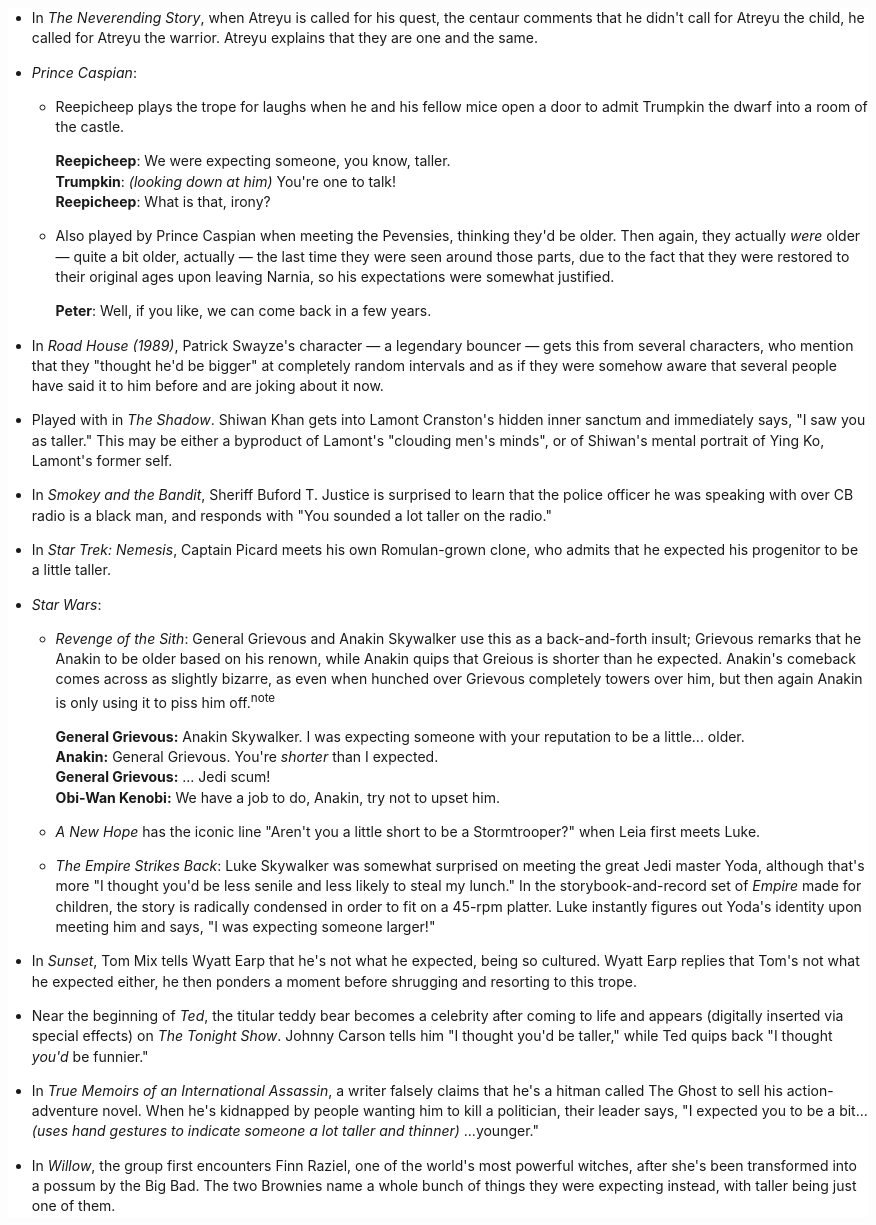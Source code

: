 -   In _The Neverending Story_, when Atreyu is called for his quest, the centaur comments that he didn't call for Atreyu the child, he called for Atreyu the warrior. Atreyu explains that they are one and the same.
-   _Prince Caspian_:
    -   Reepicheep plays the trope for laughs when he and his fellow mice open a door to admit Trumpkin the dwarf into a room of the castle.
        
        **Reepicheep**: We were expecting someone, you know, taller.  
        **Trumpkin**: _(looking down at him)_ You're one to talk!  
        **Reepicheep**: What is that, irony?
        
    -   Also played by Prince Caspian when meeting the Pevensies, thinking they'd be older. Then again, they actually _were_ older — quite a bit older, actually — the last time they were seen around those parts, due to the fact that they were restored to their original ages upon leaving Narnia, so his expectations were somewhat justified.
        
        **Peter**: Well, if you like, we can come back in a few years.
        
-   In _Road House (1989)_, Patrick Swayze's character — a legendary bouncer — gets this from several characters, who mention that they "thought he'd be bigger" at completely random intervals and as if they were somehow aware that several people have said it to him before and are joking about it now.
-   Played with in _The Shadow_. Shiwan Khan gets into Lamont Cranston's hidden inner sanctum and immediately says, "I saw you as taller." This may be either a byproduct of Lamont's "clouding men's minds", or of Shiwan's mental portrait of Ying Ko, Lamont's former self.
-   In _Smokey and the Bandit_, Sheriff Buford T. Justice is surprised to learn that the police officer he was speaking with over CB radio is a black man, and responds with "You sounded a lot taller on the radio."
-   In _Star Trek: Nemesis_, Captain Picard meets his own Romulan-grown clone, who admits that he expected his progenitor to be a little taller.
-   _Star Wars_:
    -   _Revenge of the Sith_: General Grievous and Anakin Skywalker use this as a back-and-forth insult; Grievous remarks that he Anakin to be older based on his renown, while Anakin quips that Greious is shorter than he expected. Anakin's comeback comes across as slightly bizarre, as even when hunched over Grievous completely towers over him, but then again Anakin is only using it to piss him off.<sup>note&nbsp;</sup> 
        
        **General Grievous:** Anakin Skywalker. I was expecting someone with your reputation to be a little... older.  
        **Anakin:** General Grievous. You're _shorter_ than I expected.  
        **General Grievous:** ... Jedi scum!  
        **Obi-Wan Kenobi:** We have a job to do, Anakin, try not to upset him.
        
    -   _A New Hope_ has the iconic line "Aren't you a little short to be a Stormtrooper?" when Leia first meets Luke.
    -   _The Empire Strikes Back_: Luke Skywalker was somewhat surprised on meeting the great Jedi master Yoda, although that's more "I thought you'd be less senile and less likely to steal my lunch." In the storybook-and-record set of _Empire_ made for children, the story is radically condensed in order to fit on a 45-rpm platter. Luke instantly figures out Yoda's identity upon meeting him and says, "I was expecting someone larger!"
-   In _Sunset_, Tom Mix tells Wyatt Earp that he's not what he expected, being so cultured. Wyatt Earp replies that Tom's not what he expected either, he then ponders a moment before shrugging and resorting to this trope.
-   Near the beginning of _Ted_, the titular teddy bear becomes a celebrity after coming to life and appears (digitally inserted via special effects) on _The Tonight Show_. Johnny Carson tells him "I thought you'd be taller," while Ted quips back "I thought _you'd_ be funnier."
-   In _True Memoirs of an International Assassin_, a writer falsely claims that he's a hitman called The Ghost to sell his action-adventure novel. When he's kidnapped by people wanting him to kill a politician, their leader says, "I expected you to be a bit... _(uses hand gestures to indicate someone a lot taller and thinner)_ ...younger."
-   In _Willow_, the group first encounters Finn Raziel, one of the world's most powerful witches, after she's been transformed into a possum by the Big Bad. The two Brownies name a whole bunch of things they were expecting instead, with taller being just one of them.
    